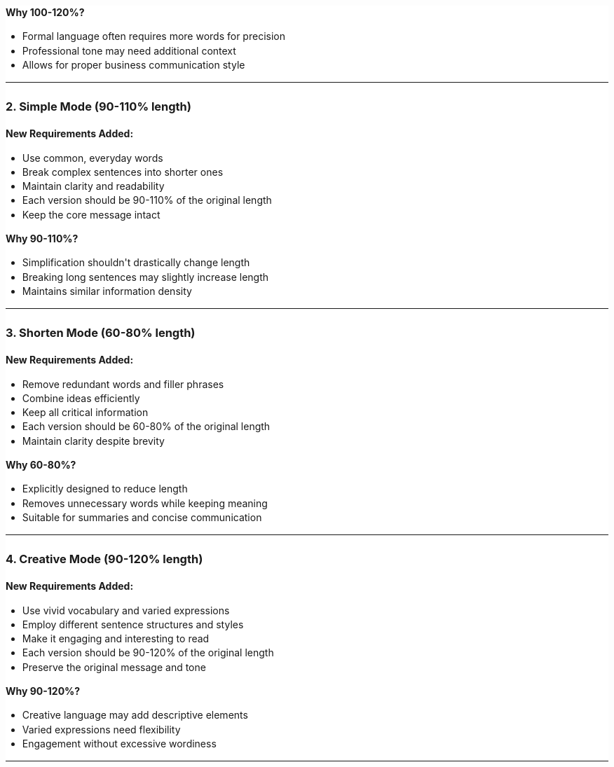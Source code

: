 **Why 100-120%?**
- Formal language often requires more words for precision
- Professional tone may need additional context
- Allows for proper business communication style

---

### 2. Simple Mode (90-110% length)

**New Requirements Added:**
- Use common, everyday words
- Break complex sentences into shorter ones
- Maintain clarity and readability
- Each version should be 90-110% of the original length
- Keep the core message intact

**Why 90-110%?**
- Simplification shouldn't drastically change length
- Breaking long sentences may slightly increase length
- Maintains similar information density

---

### 3. Shorten Mode (60-80% length)

**New Requirements Added:**
- Remove redundant words and filler phrases
- Combine ideas efficiently
- Keep all critical information
- Each version should be 60-80% of the original length
- Maintain clarity despite brevity

**Why 60-80%?**
- Explicitly designed to reduce length
- Removes unnecessary words while keeping meaning
- Suitable for summaries and concise communication

---

### 4. Creative Mode (90-120% length)

**New Requirements Added:**
- Use vivid vocabulary and varied expressions
- Employ different sentence structures and styles
- Make it engaging and interesting to read
- Each version should be 90-120% of the original length
- Preserve the original message and tone

**Why 90-120%?**
- Creative language may add descriptive elements
- Varied expressions need flexibility
- Engagement without excessive wordiness

---
